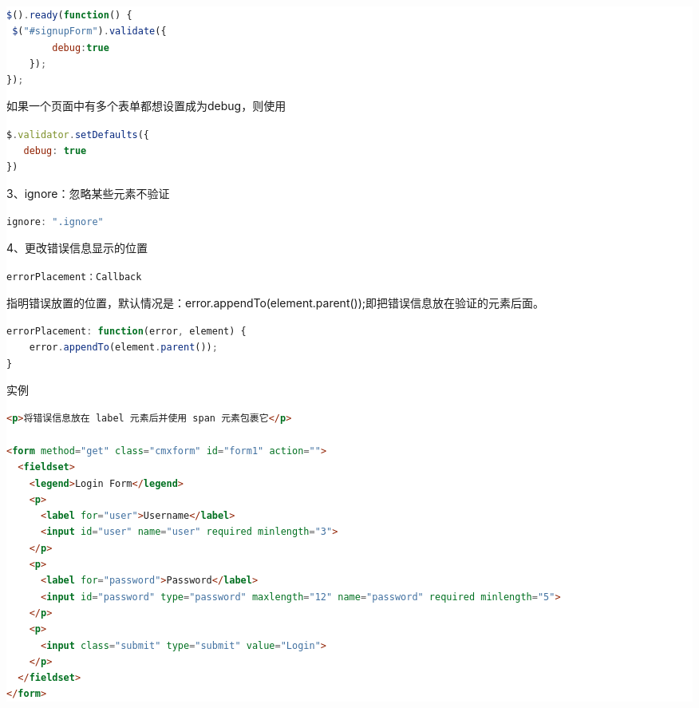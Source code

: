 ```js
$().ready(function() {
 $("#signupForm").validate({
        debug:true
    });
});
```

如果一个页面中有多个表单都想设置成为debug，则使用

```js
$.validator.setDefaults({
   debug: true
})
```

3、ignore：忽略某些元素不验证

```js
ignore: ".ignore"
```

4、更改错误信息显示的位置

```js
errorPlacement：Callback
```

指明错误放置的位置，默认情况是：error.appendTo(element.parent());即把错误信息放在验证的元素后面。

```js
errorPlacement: function(error, element) {  
    error.appendTo(element.parent());  
}
```

实例

```html
<p>将错误信息放在 label 元素后并使用 span 元素包裹它</p>

<form method="get" class="cmxform" id="form1" action="">
  <fieldset>
    <legend>Login Form</legend>
    <p>
      <label for="user">Username</label>
      <input id="user" name="user" required minlength="3">
    </p>
    <p>
      <label for="password">Password</label>
      <input id="password" type="password" maxlength="12" name="password" required minlength="5">
    </p>
    <p>
      <input class="submit" type="submit" value="Login">
    </p>
  </fieldset>
</form>
```
